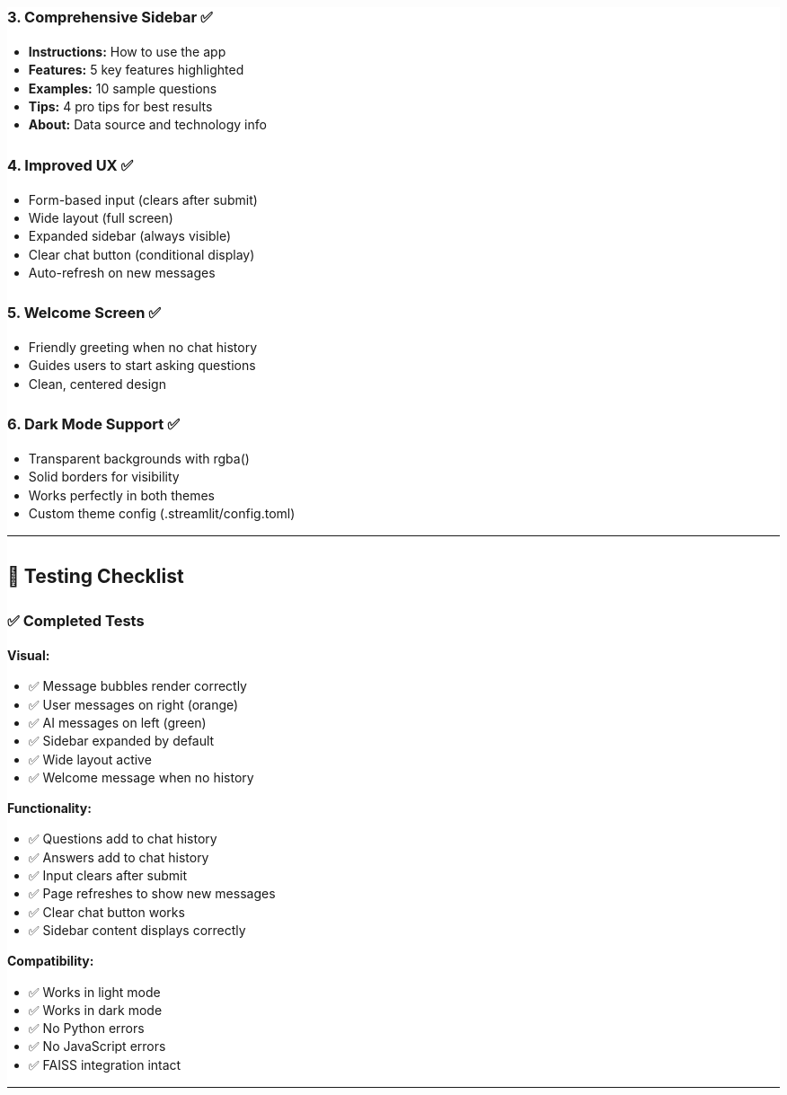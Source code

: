 ### 3. Comprehensive Sidebar ✅
- **Instructions:** How to use the app
- **Features:** 5 key features highlighted
- **Examples:** 10 sample questions
- **Tips:** 4 pro tips for best results
- **About:** Data source and technology info

### 4. Improved UX ✅
- Form-based input (clears after submit)
- Wide layout (full screen)
- Expanded sidebar (always visible)
- Clear chat button (conditional display)
- Auto-refresh on new messages

### 5. Welcome Screen ✅
- Friendly greeting when no chat history
- Guides users to start asking questions
- Clean, centered design

### 6. Dark Mode Support ✅
- Transparent backgrounds with rgba()
- Solid borders for visibility
- Works perfectly in both themes
- Custom theme config (.streamlit/config.toml)

---

## 🧪 Testing Checklist

### ✅ Completed Tests

**Visual:**
- ✅ Message bubbles render correctly
- ✅ User messages on right (orange)
- ✅ AI messages on left (green)
- ✅ Sidebar expanded by default
- ✅ Wide layout active
- ✅ Welcome message when no history

**Functionality:**
- ✅ Questions add to chat history
- ✅ Answers add to chat history
- ✅ Input clears after submit
- ✅ Page refreshes to show new messages
- ✅ Clear chat button works
- ✅ Sidebar content displays correctly

**Compatibility:**
- ✅ Works in light mode
- ✅ Works in dark mode
- ✅ No Python errors
- ✅ No JavaScript errors
- ✅ FAISS integration intact

---